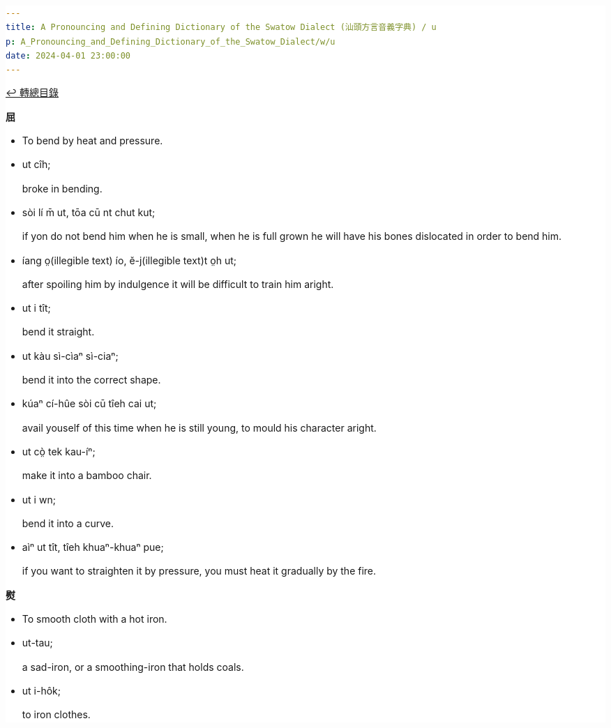 ```yaml
---
title: A Pronouncing and Defining Dictionary of the Swatow Dialect (汕頭方言音義字典) / u
p: A_Pronouncing_and_Defining_Dictionary_of_the_Swatow_Dialect/w/u
date: 2024-04-01 23:00:00
---
```


[↩️ 轉總目錄](/A_Pronouncing_and_Defining_Dictionary_of_the_Swatow_Dialect)


**屈**
- To bend by heat and pressure.

- ut cîh;

  broke in bending.

- sòi lí m̄ ut, tōa cū nt chut kut;

  if yon do not bend him when he is small, when he is full grown he will have his bones dislocated in order to bend him.

- íang o̤(illegible text) ío, ĕ-j(illegible text)t o̤h ut;

  after spoiling him by indulgence it will be difficult to train him aright.

- ut i tît;

  bend it straight.

- ut kàu sì-cìaⁿ sì-ciaⁿ;

  bend it into the correct shape.

- kúaⁿ cí-hûe sòi cū tîeh cai ut;

  avail youself of this time when he is still young, to mould his character aright.

- ut cò̤ tek kau-íⁿ;

  make it into a bamboo chair.

- ut i wn;

  bend it into a curve.

- aìⁿ ut tît, tîeh khuaⁿ-khuaⁿ pue;

  if you want to straighten it by pressure, you must heat it gradually by the fire.



**熨**
- To smooth cloth with a hot iron.

- ut-tau;

  a sad-iron, or a smoothing-iron that holds coals.

- ut i-hôk;

  to iron clothes.
